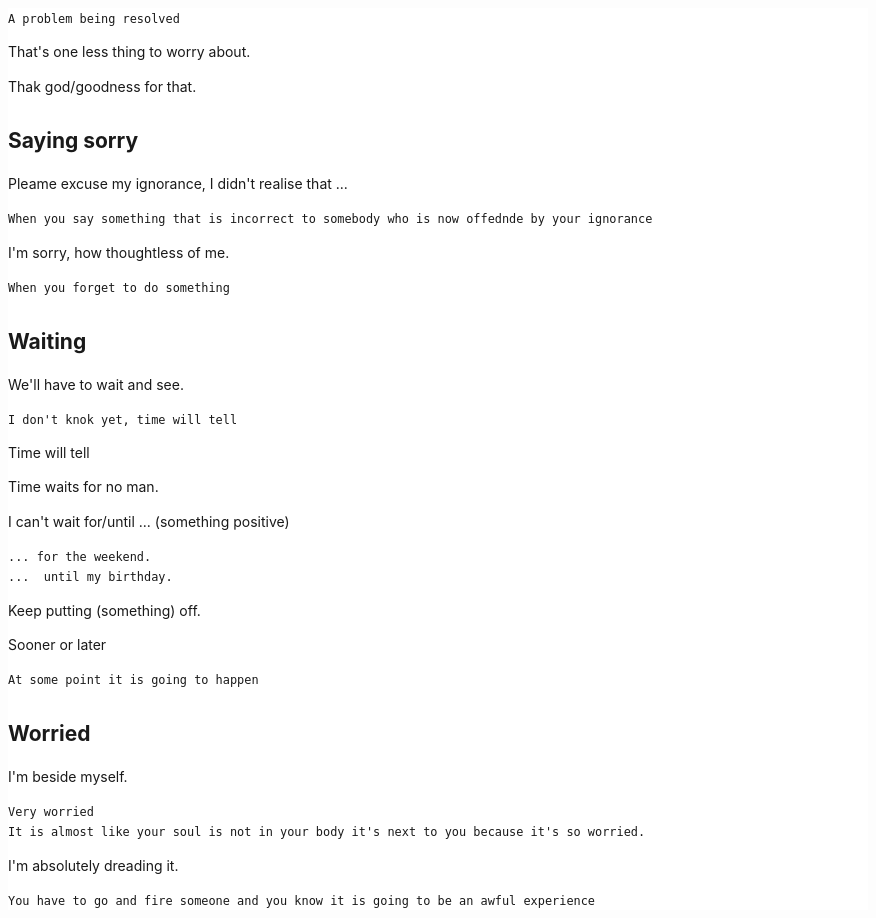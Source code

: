 ```
A problem being resolved
```

That's one less thing to worry about.

Thak god/goodness for that.

## Saying sorry

Pleame excuse my ignorance, I didn't realise that ...

```
When you say something that is incorrect to somebody who is now offednde by your ignorance
```

I'm sorry, how thoughtless of me.

```
When you forget to do something
```

## Waiting

We'll have to wait and see.

```
I don't knok yet, time will tell
```

Time will tell

Time waits for no man.

I can't wait for/until ... (something positive)

```
... for the weekend.
...  until my birthday.
```

Keep putting (something) off.

Sooner or later

```
At some point it is going to happen
```

## Worried

I'm beside myself.

```
Very worried
It is almost like your soul is not in your body it's next to you because it's so worried.
```

I'm absolutely dreading it.

```
You have to go and fire someone and you know it is going to be an awful experience
```
